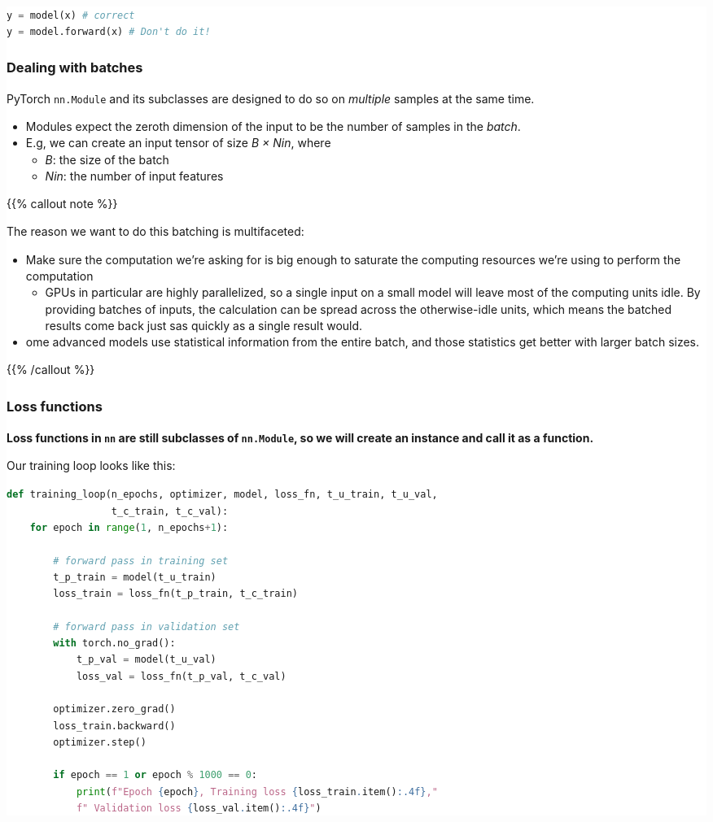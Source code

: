 ```python
y = model(x) # correct
y = model.forward(x) # Don't do it!
```

### Dealing with batches

PyTorch `nn.Module` and its subclasses are designed to do so on *multiple* samples at the same time.

- Modules expect the zeroth dimension of the input to be the number of samples in the *batch*.
- E.g, we can create an input tensor of size *B × Nin*, where
  - *B*: the size of the batch
  - *Nin*: the number of input features

{{% callout note %}} 

The reason we want to do this batching is multifaceted:

- Make sure the computation we’re asking for is big enough to saturate the computing resources we’re using to perform the computation
  - GPUs in particular are highly parallelized, so a single input on a small model will leave most of the computing units idle. By providing batches of inputs, the calculation can be spread across the otherwise-idle units, which means the batched results come back just sas quickly as a single result would.
- ome advanced models use statistical information from the entire batch, and those statistics get better with larger batch sizes.

{{% /callout %}}

### Loss functions

**Loss functions in `nn` are still subclasses of `nn.Module`, so we will create an instance and call it as a function.**

Our training loop looks like this:

```python
def training_loop(n_epochs, optimizer, model, loss_fn, t_u_train, t_u_val,
                  t_c_train, t_c_val):
    for epoch in range(1, n_epochs+1):
        
        # forward pass in training set
        t_p_train = model(t_u_train) 
        loss_train = loss_fn(t_p_train, t_c_train)

        # forward pass in validation set
        with torch.no_grad():
            t_p_val = model(t_u_val)
            loss_val = loss_fn(t_p_val, t_c_val)

        optimizer.zero_grad()
        loss_train.backward()
        optimizer.step()

        if epoch == 1 or epoch % 1000 == 0:
            print(f"Epoch {epoch}, Training loss {loss_train.item():.4f},"
            f" Validation loss {loss_val.item():.4f}")
```
